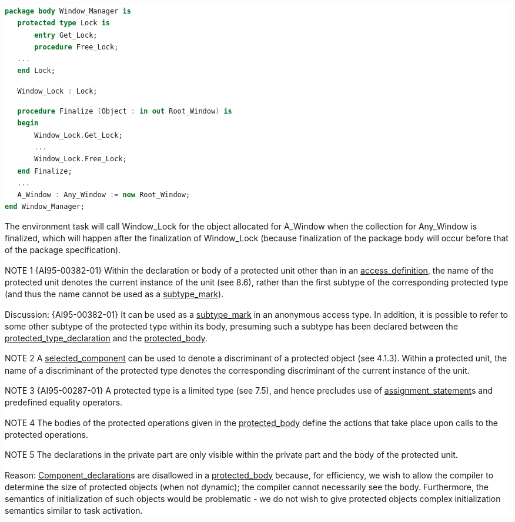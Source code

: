 ```ada
package body Window_Manager is
   protected type Lock is
       entry Get_Lock;
       procedure Free_Lock;
   ...
   end Lock;

```

```ada
   Window_Lock : Lock;

```

```ada
   procedure Finalize (Object : in out Root_Window) is
   begin
       Window_Lock.Get_Lock;
       ...
       Window_Lock.Free_Lock;
   end Finalize;
   ...
   A_Window : Any_Window := new Root_Window;
end Window_Manager;

```

The environment task will call Window_Lock for the object allocated for A_Window when the collection for Any_Window is finalized, which will happen after the finalization of Window_Lock (because finalization of the package body will occur before that of the package specification). 

NOTE 1   {AI95-00382-01} Within the declaration or body of a protected unit other than in an [access_definition](./AA-3.10#S0084), the name of the protected unit denotes the current instance of the unit (see 8.6), rather than the first subtype of the corresponding protected type (and thus the name cannot be used as a [subtype_mark](./AA-3.2#S0028)). 

Discussion: {AI95-00382-01} It can be used as a [subtype_mark](./AA-3.2#S0028) in an anonymous access type. In addition, it is possible to refer to some other subtype of the protected type within its body, presuming such a subtype has been declared between the [protected_type_declaration](./AA-9.4#S0249) and the [protected_body](./AA-9.4#S0254). 

NOTE 2   A [selected_component](./AA-4.1#S0098) can be used to denote a discriminant of a protected object (see 4.1.3). Within a protected unit, the name of a discriminant of the protected type denotes the corresponding discriminant of the current instance of the unit.

NOTE 3   {AI95-00287-01} A protected type is a limited type (see 7.5), and hence precludes use of [assignment_statement](./AA-5.2#S0173)s and predefined equality operators.

NOTE 4   The bodies of the protected operations given in the [protected_body](./AA-9.4#S0254) define the actions that take place upon calls to the protected operations.

NOTE 5   The declarations in the private part are only visible within the private part and the body of the protected unit. 

Reason: [Component_declaration](./AA-3.8#S0070)s are disallowed in a [protected_body](./AA-9.4#S0254) because, for efficiency, we wish to allow the compiler to determine the size of protected objects (when not dynamic); the compiler cannot necessarily see the body. Furthermore, the semantics of initialization of such objects would be problematic - we do not wish to give protected objects complex initialization semantics similar to task activation.
